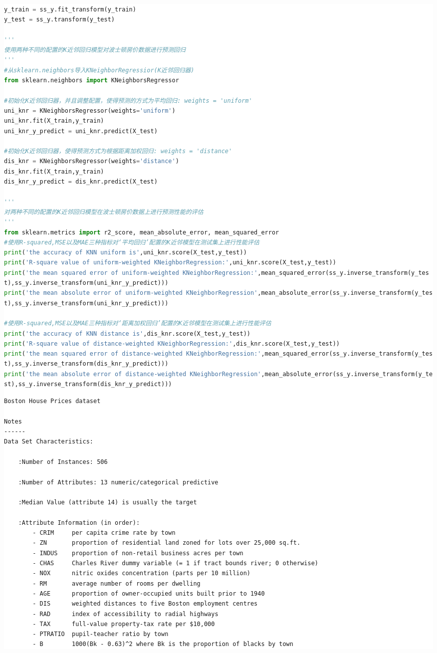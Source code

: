 ```python
y_train = ss_y.fit_transform(y_train)
y_test = ss_y.transform(y_test)

'''
使用两种不同的配置的K近邻回归模型对波士顿房价数据进行预测回归
'''
#从sklearn.neighbors导入KNeighborRegressior(K近邻回归器)
from sklearn.neighbors import KNeighborsRegressor

#初始化K近邻回归器，并且调整配置，使得预测的方式为平均回归: weights = 'uniform'
uni_knr = KNeighborsRegressor(weights='uniform')
uni_knr.fit(X_train,y_train)
uni_knr_y_predict = uni_knr.predict(X_test)

#初始化K近邻回归器，使得预测方式为根据距离加权回归: weights = 'distance'
dis_knr = KNeighborsRegressor(weights='distance')
dis_knr.fit(X_train,y_train)
dis_knr_y_predict = dis_knr.predict(X_test)

'''
对两种不同的配置的K近邻回归模型在波士顿房价数据上进行预测性能的评估
'''
from sklearn.metrics import r2_score, mean_absolute_error, mean_squared_error
#使用R-squared,MSE以及MAE三种指标对‘平均回归’配置的K近邻模型在测试集上进行性能评估
print('the accuracy of KNN uniform is',uni_knr.score(X_test,y_test))
print('R-square value of uniform-weighted KNeighborRegression:',uni_knr.score(X_test,y_test))
print('the mean squared error of uniform-weighted KNeighborRegression:',mean_squared_error(ss_y.inverse_transform(y_test),ss_y.inverse_transform(uni_knr_y_predict)))
print('the mean absolute error of uniform-weighted KNeighborRegression',mean_absolute_error(ss_y.inverse_transform(y_test),ss_y.inverse_transform(uni_knr_y_predict)))

#使用R-squared,MSE以及MAE三种指标对‘距离加权回归’配置的K近邻模型在测试集上进行性能评估
print('the accuracy of KNN distance is',dis_knr.score(X_test,y_test))
print('R-square value of distance-weighted KNeighborRegression:',dis_knr.score(X_test,y_test))
print('the mean squared error of distance-weighted KNeighborRegression:',mean_squared_error(ss_y.inverse_transform(y_test),ss_y.inverse_transform(dis_knr_y_predict)))
print('the mean absolute error of distance-weighted KNeighborRegression',mean_absolute_error(ss_y.inverse_transform(y_test),ss_y.inverse_transform(dis_knr_y_predict)))
```

    Boston House Prices dataset
    
    Notes
    ------
    Data Set Characteristics:  
    
        :Number of Instances: 506 
    
        :Number of Attributes: 13 numeric/categorical predictive
        
        :Median Value (attribute 14) is usually the target
    
        :Attribute Information (in order):
            - CRIM     per capita crime rate by town
            - ZN       proportion of residential land zoned for lots over 25,000 sq.ft.
            - INDUS    proportion of non-retail business acres per town
            - CHAS     Charles River dummy variable (= 1 if tract bounds river; 0 otherwise)
            - NOX      nitric oxides concentration (parts per 10 million)
            - RM       average number of rooms per dwelling
            - AGE      proportion of owner-occupied units built prior to 1940
            - DIS      weighted distances to five Boston employment centres
            - RAD      index of accessibility to radial highways
            - TAX      full-value property-tax rate per $10,000
            - PTRATIO  pupil-teacher ratio by town
            - B        1000(Bk - 0.63)^2 where Bk is the proportion of blacks by town